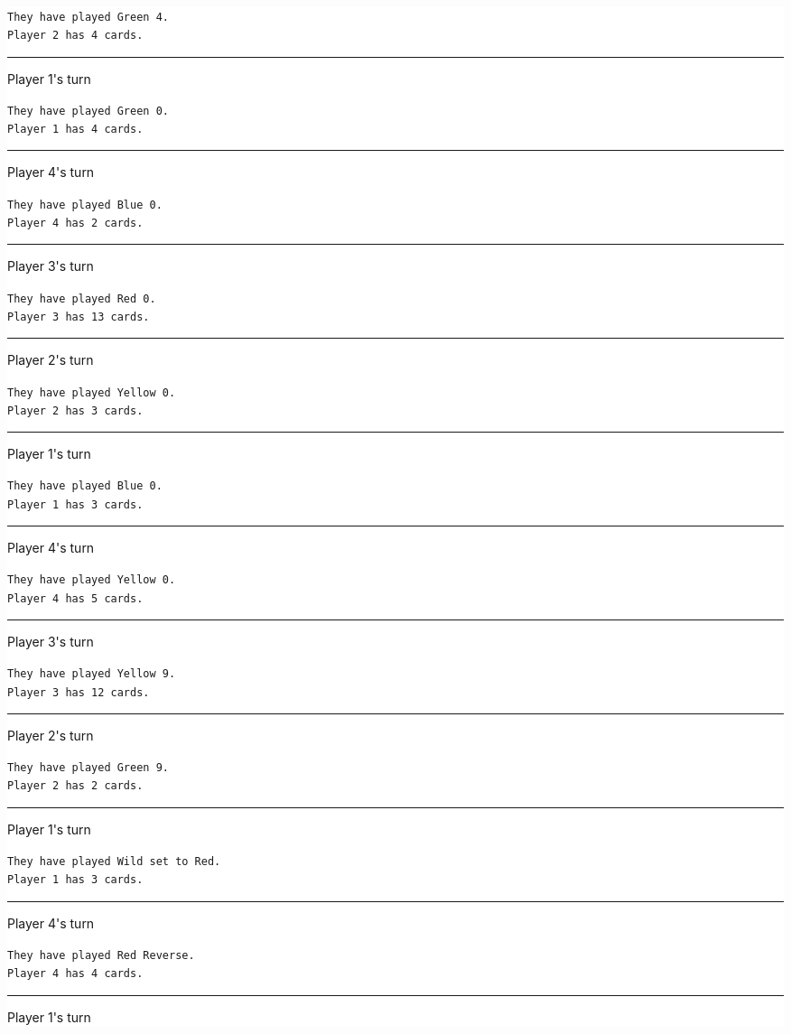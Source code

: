 	They have played Green 4.
	Player 2 has 4 cards.
--------------------
Player 1's turn

	They have played Green 0.
	Player 1 has 4 cards.
--------------------
Player 4's turn

	They have played Blue 0.
	Player 4 has 2 cards.
--------------------
Player 3's turn

	They have played Red 0.
	Player 3 has 13 cards.
--------------------
Player 2's turn

	They have played Yellow 0.
	Player 2 has 3 cards.
--------------------
Player 1's turn

	They have played Blue 0.
	Player 1 has 3 cards.
--------------------
Player 4's turn

	They have played Yellow 0.
	Player 4 has 5 cards.
--------------------
Player 3's turn

	They have played Yellow 9.
	Player 3 has 12 cards.
--------------------
Player 2's turn

	They have played Green 9.
	Player 2 has 2 cards.
--------------------
Player 1's turn

	They have played Wild set to Red.
	Player 1 has 3 cards.
--------------------
Player 4's turn

	They have played Red Reverse.
	Player 4 has 4 cards.
--------------------
Player 1's turn
